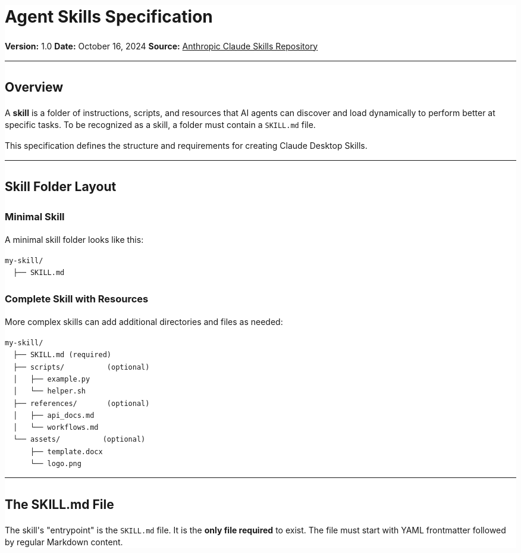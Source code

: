 # Agent Skills Specification

**Version:** 1.0
**Date:** October 16, 2024
**Source:** [Anthropic Claude Skills Repository](https://github.com/anthropics/skills)

---

## Overview

A **skill** is a folder of instructions, scripts, and resources that AI agents can discover and load dynamically to perform better at specific tasks. To be recognized as a skill, a folder must contain a `SKILL.md` file.

This specification defines the structure and requirements for creating Claude Desktop Skills.

---

## Skill Folder Layout

### Minimal Skill

A minimal skill folder looks like this:

```
my-skill/
  ├── SKILL.md
```

### Complete Skill with Resources

More complex skills can add additional directories and files as needed:

```
my-skill/
  ├── SKILL.md (required)
  ├── scripts/          (optional)
  │   ├── example.py
  │   └── helper.sh
  ├── references/       (optional)
  │   ├── api_docs.md
  │   └── workflows.md
  └── assets/          (optional)
      ├── template.docx
      └── logo.png
```

---

## The SKILL.md File

The skill's "entrypoint" is the `SKILL.md` file. It is the **only file required** to exist. The file must start with YAML frontmatter followed by regular Markdown content.
